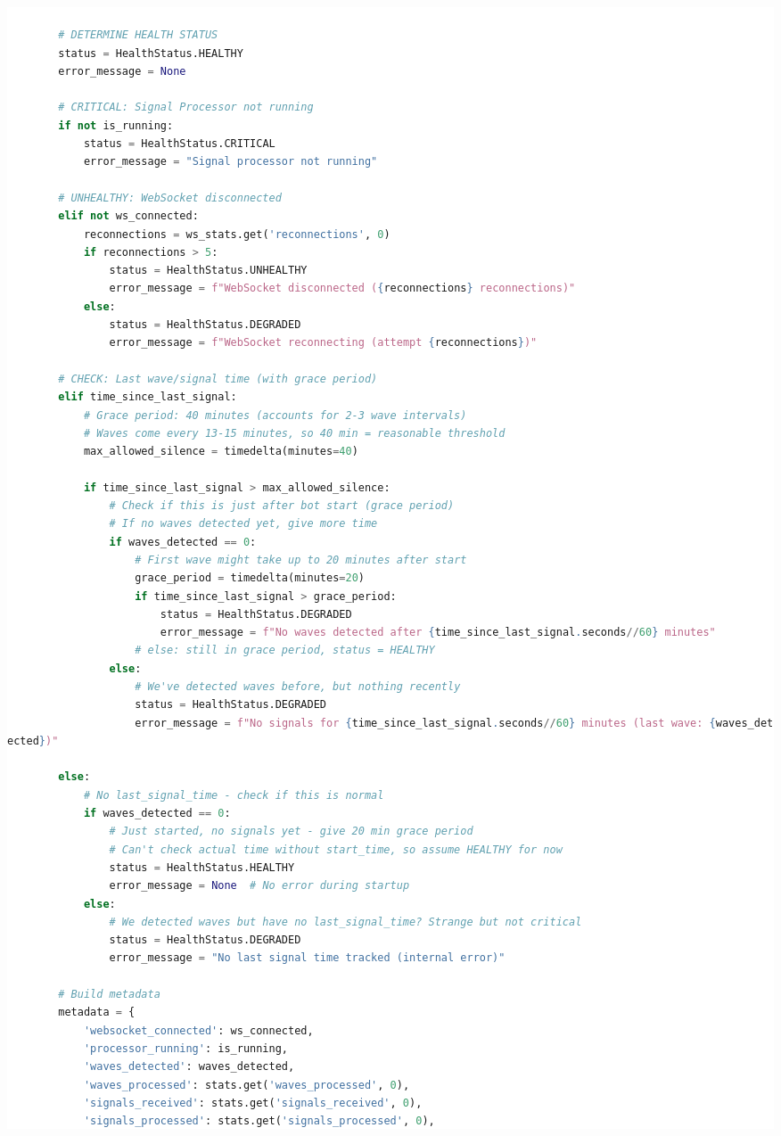 ```python
        
        # DETERMINE HEALTH STATUS
        status = HealthStatus.HEALTHY
        error_message = None
        
        # CRITICAL: Signal Processor not running
        if not is_running:
            status = HealthStatus.CRITICAL
            error_message = "Signal processor not running"
        
        # UNHEALTHY: WebSocket disconnected
        elif not ws_connected:
            reconnections = ws_stats.get('reconnections', 0)
            if reconnections > 5:
                status = HealthStatus.UNHEALTHY
                error_message = f"WebSocket disconnected ({reconnections} reconnections)"
            else:
                status = HealthStatus.DEGRADED
                error_message = f"WebSocket reconnecting (attempt {reconnections})"
        
        # CHECK: Last wave/signal time (with grace period)
        elif time_since_last_signal:
            # Grace period: 40 minutes (accounts for 2-3 wave intervals)
            # Waves come every 13-15 minutes, so 40 min = reasonable threshold
            max_allowed_silence = timedelta(minutes=40)
            
            if time_since_last_signal > max_allowed_silence:
                # Check if this is just after bot start (grace period)
                # If no waves detected yet, give more time
                if waves_detected == 0:
                    # First wave might take up to 20 minutes after start
                    grace_period = timedelta(minutes=20)
                    if time_since_last_signal > grace_period:
                        status = HealthStatus.DEGRADED
                        error_message = f"No waves detected after {time_since_last_signal.seconds//60} minutes"
                    # else: still in grace period, status = HEALTHY
                else:
                    # We've detected waves before, but nothing recently
                    status = HealthStatus.DEGRADED
                    error_message = f"No signals for {time_since_last_signal.seconds//60} minutes (last wave: {waves_detected})"
        
        else:
            # No last_signal_time - check if this is normal
            if waves_detected == 0:
                # Just started, no signals yet - give 20 min grace period
                # Can't check actual time without start_time, so assume HEALTHY for now
                status = HealthStatus.HEALTHY
                error_message = None  # No error during startup
            else:
                # We detected waves but have no last_signal_time? Strange but not critical
                status = HealthStatus.DEGRADED
                error_message = "No last signal time tracked (internal error)"
        
        # Build metadata
        metadata = {
            'websocket_connected': ws_connected,
            'processor_running': is_running,
            'waves_detected': waves_detected,
            'waves_processed': stats.get('waves_processed', 0),
            'signals_received': stats.get('signals_received', 0),
            'signals_processed': stats.get('signals_processed', 0),
```